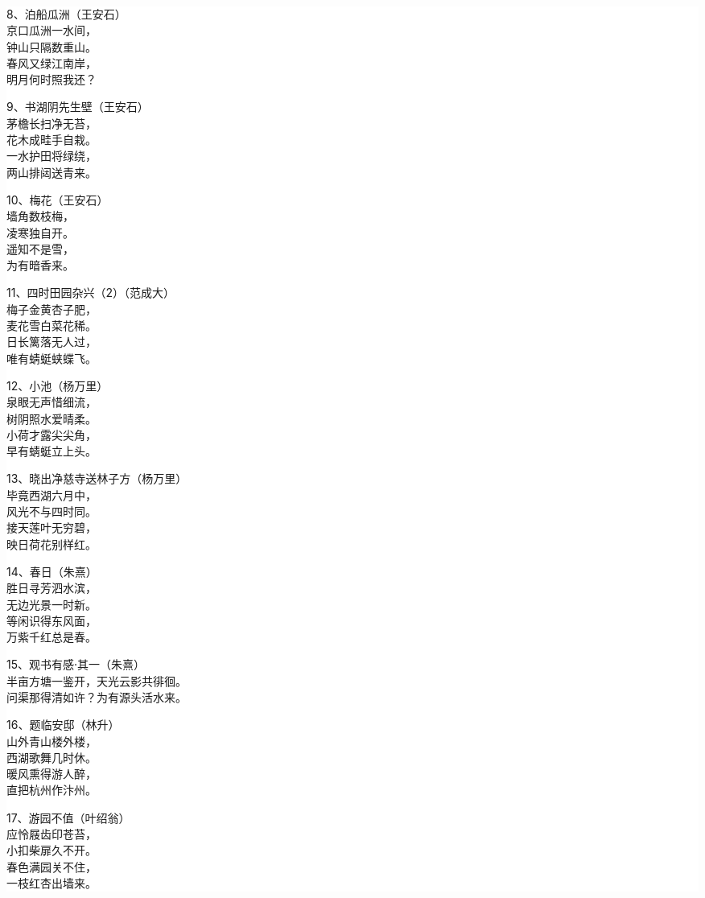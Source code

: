 8、泊船瓜洲（王安石）<br />
京口瓜洲一水间，<br />
钟山只隔数重山。<br />
春风又绿江南岸，<br />
明月何时照我还？<br />

9、书湖阴先生壁（王安石） <br />
茅檐长扫净无苔，<br />
花木成畦手自栽。<br />
一水护田将绿绕，<br />
两山排闼送青来。<br />

10、梅花（王安石）<br />
墙角数枝梅，<br />
凌寒独自开。<br />
遥知不是雪，<br />
为有暗香来。<br />

11、四时田园杂兴（2）（范成大）<br />
梅子金黄杏子肥，<br />
麦花雪白菜花稀。<br />
日长篱落无人过，<br />
唯有蜻蜓蛱蝶飞。<br />

12、小池（杨万里）<br />
泉眼无声惜细流，<br />
树阴照水爱晴柔。<br />
小荷才露尖尖角，<br />
早有蜻蜓立上头。<br />

13、晓出净慈寺送林子方（杨万里）<br />
毕竟西湖六月中，<br />
风光不与四时同。<br />
接天莲叶无穷碧，<br />
映日荷花别样红。<br />

14、春日（朱熹）<br />
胜日寻芳泗水滨，<br />
无边光景一时新。<br />
等闲识得东风面，<br />
万紫千红总是春。<br />

15、观书有感·其一（朱熹）<br />
半亩方塘一鉴开，天光云影共徘徊。<br />
问渠那得清如许？为有源头活水来。<br />

16、题临安邸（林升） <br />
山外青山楼外楼，<br />
西湖歌舞几时休。<br />
暖风熏得游人醉，<br />
直把杭州作汴州。<br />

17、游园不值（叶绍翁） <br />
应怜屐齿印苍苔，<br />
小扣柴扉久不开。<br />
春色满园关不住，<br />
一枝红杏出墙来。<br />
